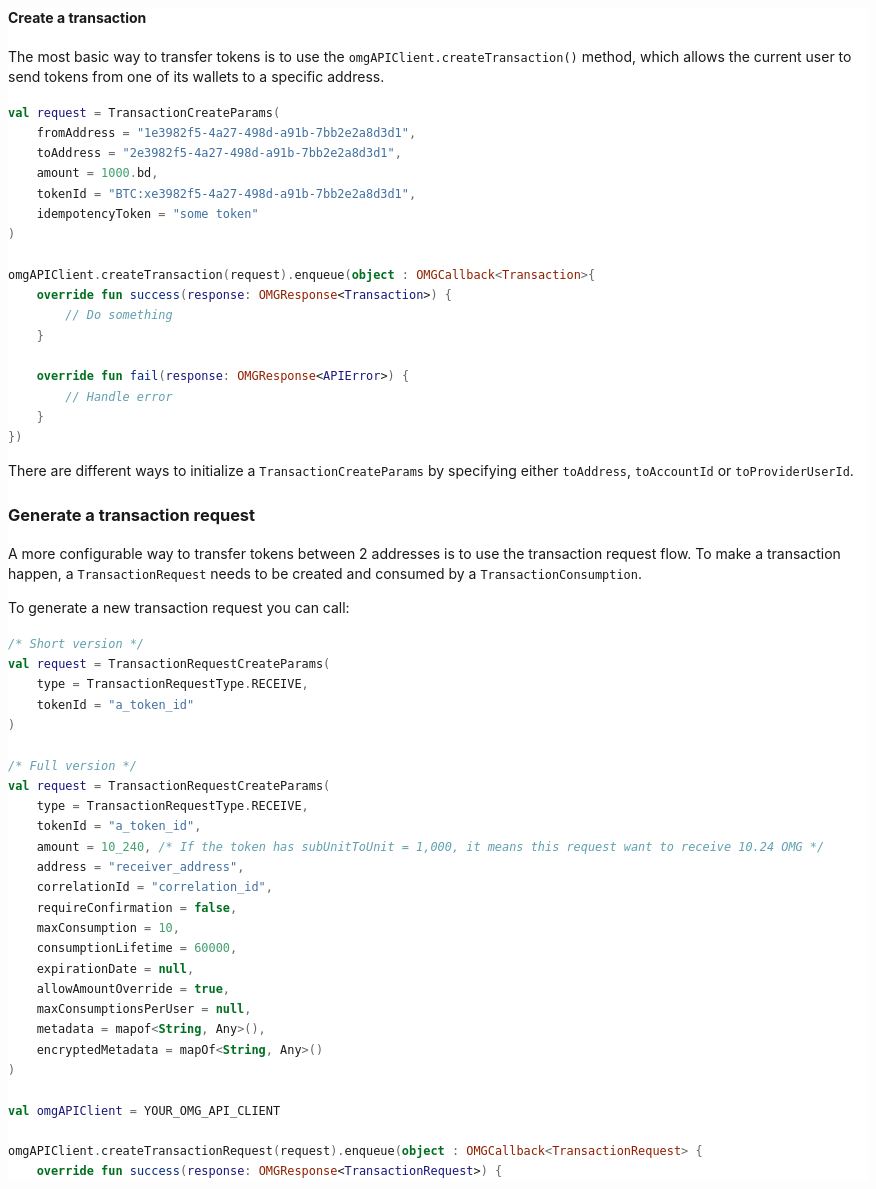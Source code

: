 #### Create a transaction

The most basic way to transfer tokens is to use the `omgAPIClient.createTransaction()` method, which allows the current user to send tokens from one of its wallets to a specific address.

```kotlin
val request = TransactionCreateParams(
    fromAddress = "1e3982f5-4a27-498d-a91b-7bb2e2a8d3d1",
    toAddress = "2e3982f5-4a27-498d-a91b-7bb2e2a8d3d1",
    amount = 1000.bd,
    tokenId = "BTC:xe3982f5-4a27-498d-a91b-7bb2e2a8d3d1",
    idempotencyToken = "some token"
)

omgAPIClient.createTransaction(request).enqueue(object : OMGCallback<Transaction>{
    override fun success(response: OMGResponse<Transaction>) {
        // Do something
    }

    override fun fail(response: OMGResponse<APIError>) {
        // Handle error
    }
})
```

There are different ways to initialize a `TransactionCreateParams` by specifying either `toAddress`, `toAccountId` or `toProviderUserId`.

### Generate a transaction request

A more configurable way to transfer tokens between 2 addresses is to use the transaction request flow.
To make a transaction happen, a `TransactionRequest` needs to be created and consumed by a `TransactionConsumption`.

To generate a new transaction request you can call:

```kotlin
/* Short version */
val request = TransactionRequestCreateParams(
    type = TransactionRequestType.RECEIVE,
    tokenId = "a_token_id"
)

/* Full version */
val request = TransactionRequestCreateParams(
    type = TransactionRequestType.RECEIVE,
    tokenId = "a_token_id",
    amount = 10_240, /* If the token has subUnitToUnit = 1,000, it means this request want to receive 10.24 OMG */
    address = "receiver_address",
    correlationId = "correlation_id",
    requireConfirmation = false,
    maxConsumption = 10,
    consumptionLifetime = 60000,
    expirationDate = null,
    allowAmountOverride = true,
    maxConsumptionsPerUser = null,
    metadata = mapof<String, Any>(),
    encryptedMetadata = mapOf<String, Any>()
)

val omgAPIClient = YOUR_OMG_API_CLIENT

omgAPIClient.createTransactionRequest(request).enqueue(object : OMGCallback<TransactionRequest> {
    override fun success(response: OMGResponse<TransactionRequest>) {
```